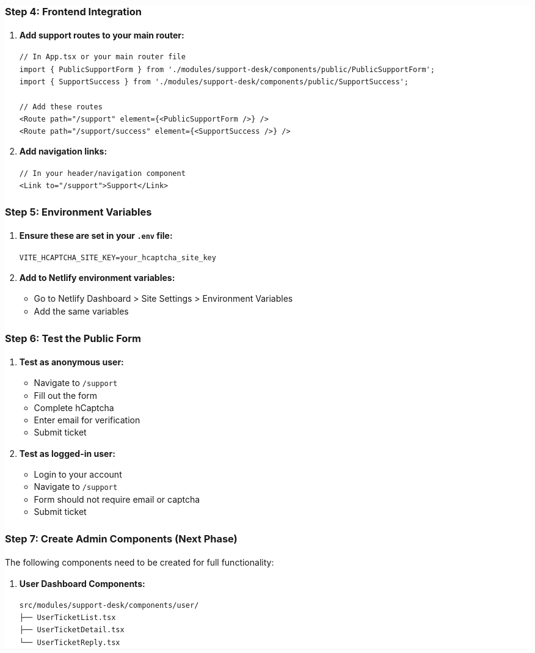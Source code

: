 ### Step 4: Frontend Integration

1. **Add support routes to your main router:**
   ```tsx
   // In App.tsx or your main router file
   import { PublicSupportForm } from './modules/support-desk/components/public/PublicSupportForm';
   import { SupportSuccess } from './modules/support-desk/components/public/SupportSuccess';
   
   // Add these routes
   <Route path="/support" element={<PublicSupportForm />} />
   <Route path="/support/success" element={<SupportSuccess />} />
   ```

2. **Add navigation links:**
   ```tsx
   // In your header/navigation component
   <Link to="/support">Support</Link>
   ```

### Step 5: Environment Variables

1. **Ensure these are set in your `.env` file:**
   ```env
   VITE_HCAPTCHA_SITE_KEY=your_hcaptcha_site_key
   ```

2. **Add to Netlify environment variables:**
   - Go to Netlify Dashboard > Site Settings > Environment Variables
   - Add the same variables

### Step 6: Test the Public Form

1. **Test as anonymous user:**
   - Navigate to `/support`
   - Fill out the form
   - Complete hCaptcha
   - Enter email for verification
   - Submit ticket

2. **Test as logged-in user:**
   - Login to your account
   - Navigate to `/support`
   - Form should not require email or captcha
   - Submit ticket

### Step 7: Create Admin Components (Next Phase)

The following components need to be created for full functionality:

1. **User Dashboard Components:**
   ```
   src/modules/support-desk/components/user/
   ├── UserTicketList.tsx
   ├── UserTicketDetail.tsx
   └── UserTicketReply.tsx
   ```
